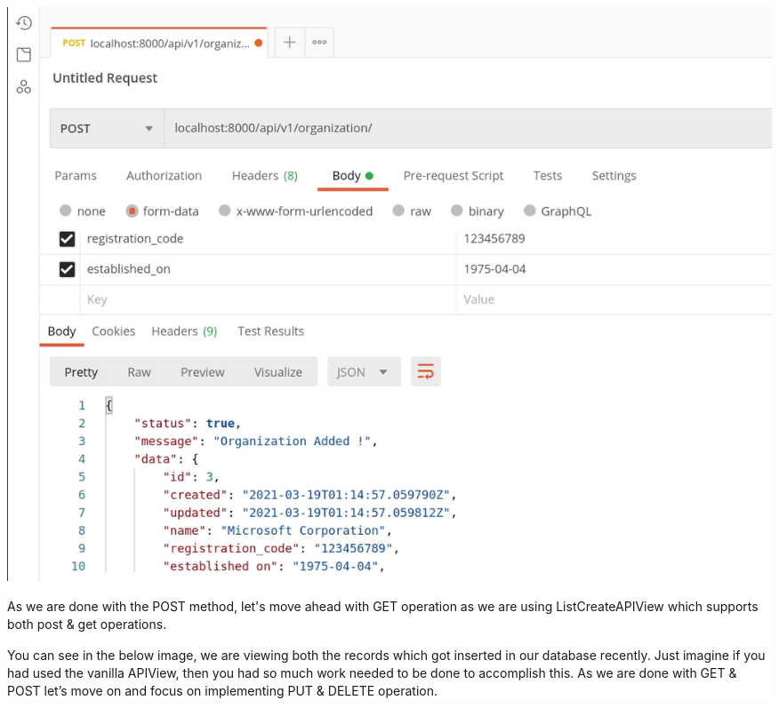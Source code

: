 ![modified_response_3](steps/step22.png)

As we are done with the POST method, let's move ahead with GET operation as we are using ListCreateAPIView which supports both post & get operations.

You can see in the below image, we are viewing both the records which got inserted in our database recently. 
Just imagine if you had used the vanilla APIView, then you had so much work needed to be done to accomplish this. 
As we are done with GET & POST let’s move on and focus on implementing PUT & DELETE operation.
